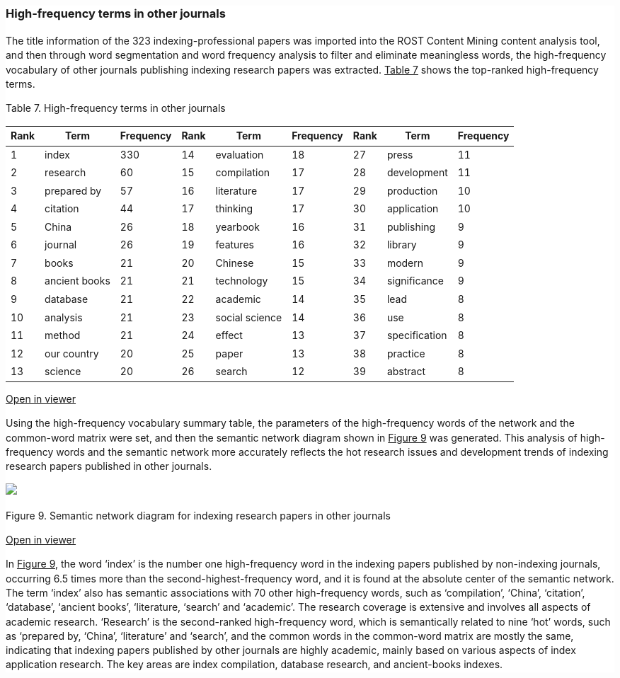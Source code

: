 ### High-frequency terms in other journals

The title information of the 323 indexing-professional papers was imported into the ROST Content Mining content analysis tool, and then through word segmentation and word frequency analysis to filter and eliminate meaningless words, the high-frequency vocabulary of other journals publishing indexing research papers was extracted. [Table 7](https://www.liverpooluniversitypress.co.uk/doi/10.3828/indexer.2020.15#T7) shows the top-ranked high-frequency terms.

Table 7. High-frequency terms in other journals

| Rank | Term | Frequency | Rank | Term | Frequency | Rank | Term | Frequency |
| --- | --- | --- | --- | --- | --- | --- | --- | --- |
| 1 | index | 330 | 14 | evaluation | 18 | 27 | press | 11 |
| 2 | research | 60 | 15 | compilation | 17 | 28 | development | 11 |
| 3 | prepared by | 57 | 16 | literature | 17 | 29 | production | 10 |
| 4 | citation | 44 | 17 | thinking | 17 | 30 | application | 10 |
| 5 | China | 26 | 18 | yearbook | 16 | 31 | publishing | 9 |
| 6 | journal | 26 | 19 | features | 16 | 32 | library | 9 |
| 7 | books | 21 | 20 | Chinese | 15 | 33 | modern | 9 |
| 8 | ancient books | 21 | 21 | technology | 15 | 34 | significance | 9 |
| 9 | database | 21 | 22 | academic | 14 | 35 | lead | 8 |
| 10 | analysis | 21 | 23 | social science | 14 | 36 | use | 8 |
| 11 | method | 21 | 24 | effect | 13 | 37 | specification | 8 |
| 12 | our country | 20 | 25 | paper | 13 | 38 | practice | 8 |
| 13 | science | 20 | 26 | search | 12 | 39 | abstract | 8 |

[Open in viewer](https://www.liverpooluniversitypress.co.uk/doi/10.3828/indexer.2020.15#T7)

Using the high-frequency vocabulary summary table, the parameters of the high-frequency words of the network and the common-word matrix were set, and then the semantic network diagram shown in [Figure 9](https://www.liverpooluniversitypress.co.uk/doi/10.3828/indexer.2020.15#F9) was generated. This analysis of high-frequency words and the semantic network more accurately reflects the hot research issues and development trends of indexing research papers published in other journals.

![](https://www.liverpooluniversitypress.co.uk/cms/10.3828/indexer.2020.15/asset/4492c421-2d2d-4c72-bd69-d43a767d9c7e/assets/graphic/indexer_2020_15_fig9.jpg)

Figure 9. Semantic network diagram for indexing research papers in other journals

[Open in viewer](https://www.liverpooluniversitypress.co.uk/doi/10.3828/indexer.2020.15#F9)

In [Figure 9](https://www.liverpooluniversitypress.co.uk/doi/10.3828/indexer.2020.15#F9), the word ‘index’ is the number one high-frequency word in the indexing papers published by non-indexing journals, occurring 6.5 times more than the second-highest-frequency word, and it is found at the absolute center of the semantic network. The term ‘index’ also has semantic associations with 70 other high-frequency words, such as ‘compilation’, ‘China’, ‘citation’, ‘database’, ‘ancient books’, ‘literature, ‘search’ and ‘academic’. The research coverage is extensive and involves all aspects of academic research. ‘Research’ is the second-ranked high-frequency word, which is semantically related to nine ‘hot’ words, such as ‘prepared by, ‘China’, ‘literature’ and ‘search’, and the common words in the common-word matrix are mostly the same, indicating that indexing papers published by other journals are highly academic, mainly based on various aspects of index application research. The key areas are index compilation, database research, and ancient-books indexes.
